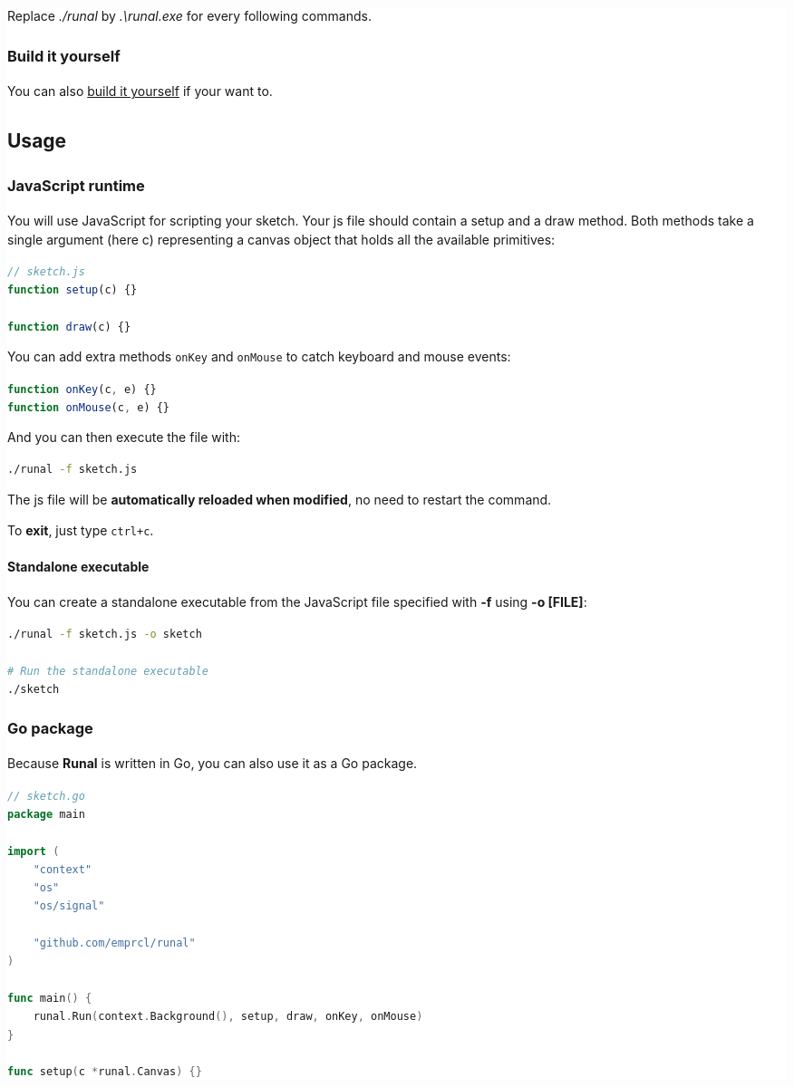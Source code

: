 Replace _./runal_ by _.\runal.exe_ for every following commands.

### Build it yourself

You can also [build it yourself](https://github.com/emprcl/runal?tab=readme-ov-file#build-it-yourself) if your want to.

## Usage

### JavaScript runtime

You will use JavaScript for scripting your sketch. Your js file should contain a setup and a draw method. Both methods take a single argument (here c) representing a canvas object that holds all the available primitives:
```JavaScript
// sketch.js
function setup(c) {}

function draw(c) {}
```

You can add extra methods `onKey` and `onMouse` to catch keyboard and mouse events:
```js
function onKey(c, e) {}
function onMouse(c, e) {}
````

And you can then execute the file with:
```sh
./runal -f sketch.js
```

The js file will be **automatically reloaded when modified**, no need to restart the command.

To **exit**, just type `ctrl+c`.

#### Standalone executable

You can create a standalone executable from the JavaScript file specified with **-f** using **-o [FILE]**:
```sh
./runal -f sketch.js -o sketch

# Run the standalone executable
./sketch
```

### Go package

Because **Runal** is written in Go, you can also use it as a Go package.
```Go
// sketch.go
package main

import (
	"context"
	"os"
	"os/signal"

	"github.com/emprcl/runal"
)

func main() {
	runal.Run(context.Background(), setup, draw, onKey, onMouse)
}

func setup(c *runal.Canvas) {}

```
